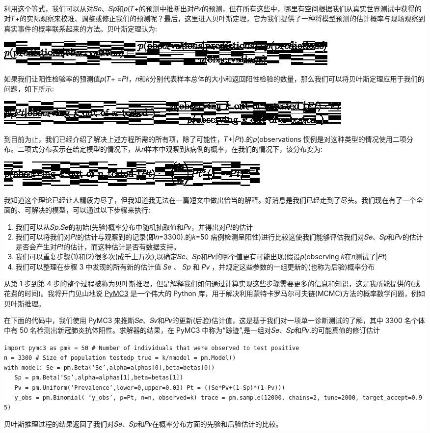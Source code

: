 利用这个等式，我们可以从对𝑆𝑒、𝑆𝑝和𝑝(𝑇+的预测中推断出对𝑃𝑣的预测，但在所有这些中，哪里有空间根据我们从真实世界测试中获得的对𝑇+的实际观察来校准、调整或修正我们的预测呢？最后，这里进入贝叶斯定理，它为我们提供了一种将模型预测的估计概率与现场观察到真实事件的概率联系起来的方法。贝叶斯定理认为:

![](img/35399222e578337ba27f55f17d8d790f.png)

如果我们让阳性检验率的预测值𝑝(𝑇+ =𝑃𝑡，𝑛和𝑘分别代表样本总体的大小和返回阳性检验的数量，那么我们可以将贝叶斯定理应用于我们的问题，如下所示:

![](img/ee7147305d4eab7cf99a814a7b67c2f7.png)

到目前为止，我们已经介绍了解决上述方程所需的所有项，除了可能性，𝑇+|𝑃𝑡).的𝑝(observations 惯例是对这种类型的情况使用二项分布。二项式分布表示在给定模型的情况下，从𝑛样本中观察到𝑘病例的概率，在我们的情况下，该分布变为:

![](img/2473635c8c3d4e5b67c3d4e38967e4e6.png)

我知道这个理论已经让人精疲力尽了，但我知道我无法在一篇短文中做出恰当的解释。好消息是我们已经走到了尽头。我们现在有了一个全面的、可解决的模型，可以通过以下步骤来执行:

1.  我们可以从𝑆𝑝.𝑆𝑒的初始(先验)概率分布中随机抽取值和𝑃𝑣，并得出对𝑃𝑡的估计
2.  我们可以将我们对𝑃𝑡的估计与观察到的记录(即𝑛=3300).的𝑘=50 病例检测呈阳性)进行比较这使我们能够评估我们对𝑆𝑒、𝑆𝑝和𝑃𝑣的估计是否会产生对𝑃𝑡的估计，而这种估计是否有数据支持。
3.  我们可以重复步骤(1)和(2)很多次(成千上万次),以确定𝑆𝑒、𝑆𝑝和𝑃𝑣的哪个值更有可能出现(假设𝑝(observing 𝑘在𝑛测试了|𝑃𝑡)
4.  我们可以整理在步骤 3 中发现的所有新的估计值 *Se* 、 *Sp* 和 *Pv* ，并规定这些参数的一组更新的(也称为后验)概率分布

从第 1 步到第 4 步的整个过程被称为贝叶斯推理，但是解释我们如何通过计算实现这些步骤需要更多的信息和知识，这是我所能提供的(或花费的时间)。我将开门见山地说 [PyMC3](https://docs.pymc.io/) 是一个伟大的 Python 库，用于解决利用蒙特卡罗马尔可夫链(MCMC)方法的概率数学问题，例如贝叶斯推理。

在下面的代码中，我们使用 PyMC3 来推断𝑆𝑒、𝑆𝑣和𝑃𝑣的更新(后验)估计值，这是基于我们对一项单一诊断测试的了解，其中 3300 名个体中有 50 名检测出新冠肺炎抗体阳性。求解器的结果，在 PyMC3 中称为“踪迹”,是一组对𝑆𝑒、𝑆𝑝和𝑃𝑣.的可能真值的修订估计

```
import pymc3 as pmk = 50 # Number of individuals that were observed to test positive
n = 3300 # Size of population testedp_true = k/nmodel = pm.Model()
with model: Se = pm.Beta(‘Se’,alpha=alphas[0],beta=betas[0])
   Sp = pm.Beta(‘Sp’,alpha=alphas[1],beta=betas[1])
   Pv = pm.Uniform(‘Prevalence’,lower=0,upper=0.03) Pt = ((Se*Pv+(1-Sp)*(1-Pv)))
   y_obs = pm.Binomial( ‘y_obs’, p=Pt, n=n, observed=k) trace = pm.sample(12000, chains=2, tune=2000, target_accept=0.95)
```

贝叶斯推理过程的结果返回了我们对𝑆𝑒、𝑆𝑝和𝑃𝑣在概率分布方面的先验和后验估计的比较。
